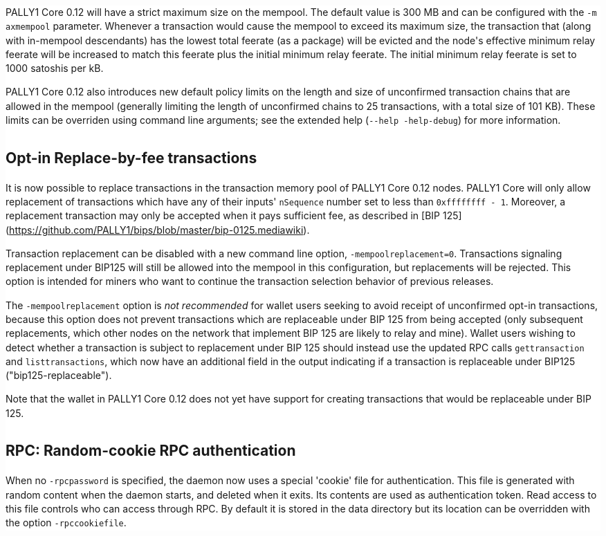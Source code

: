 PALLY1 Core 0.12 will have a strict maximum size on the mempool. The
default value is 300 MB and can be configured with the `-maxmempool`
parameter. Whenever a transaction would cause the mempool to exceed
its maximum size, the transaction that (along with in-mempool descendants) has
the lowest total feerate (as a package) will be evicted and the node's effective
minimum relay feerate will be increased to match this feerate plus the initial
minimum relay feerate. The initial minimum relay feerate is set to
1000 satoshis per kB.

PALLY1 Core 0.12 also introduces new default policy limits on the length and
size of unconfirmed transaction chains that are allowed in the mempool
(generally limiting the length of unconfirmed chains to 25 transactions, with a
total size of 101 KB).  These limits can be overriden using command line
arguments; see the extended help (`--help -help-debug`) for more information.

Opt-in Replace-by-fee transactions
----------------------------------

It is now possible to replace transactions in the transaction memory pool of
PALLY1 Core 0.12 nodes. PALLY1 Core will only allow replacement of
transactions which have any of their inputs' `nSequence` number set to less
than `0xffffffff - 1`.  Moreover, a replacement transaction may only be
accepted when it pays sufficient fee, as described in [BIP 125]
(https://github.com/PALLY1/bips/blob/master/bip-0125.mediawiki).

Transaction replacement can be disabled with a new command line option,
`-mempoolreplacement=0`.  Transactions signaling replacement under BIP125 will
still be allowed into the mempool in this configuration, but replacements will
be rejected.  This option is intended for miners who want to continue the
transaction selection behavior of previous releases.

The `-mempoolreplacement` option is *not recommended* for wallet users seeking
to avoid receipt of unconfirmed opt-in transactions, because this option does
not prevent transactions which are replaceable under BIP 125 from being accepted
(only subsequent replacements, which other nodes on the network that implement
BIP 125 are likely to relay and mine).  Wallet users wishing to detect whether
a transaction is subject to replacement under BIP 125 should instead use the
updated RPC calls `gettransaction` and `listtransactions`, which now have an
additional field in the output indicating if a transaction is replaceable under
BIP125 ("bip125-replaceable").

Note that the wallet in PALLY1 Core 0.12 does not yet have support for
creating transactions that would be replaceable under BIP 125.


RPC: Random-cookie RPC authentication
-------------------------------------

When no `-rpcpassword` is specified, the daemon now uses a special 'cookie'
file for authentication. This file is generated with random content when the
daemon starts, and deleted when it exits. Its contents are used as
authentication token. Read access to this file controls who can access through
RPC. By default it is stored in the data directory but its location can be
overridden with the option `-rpccookiefile`.
